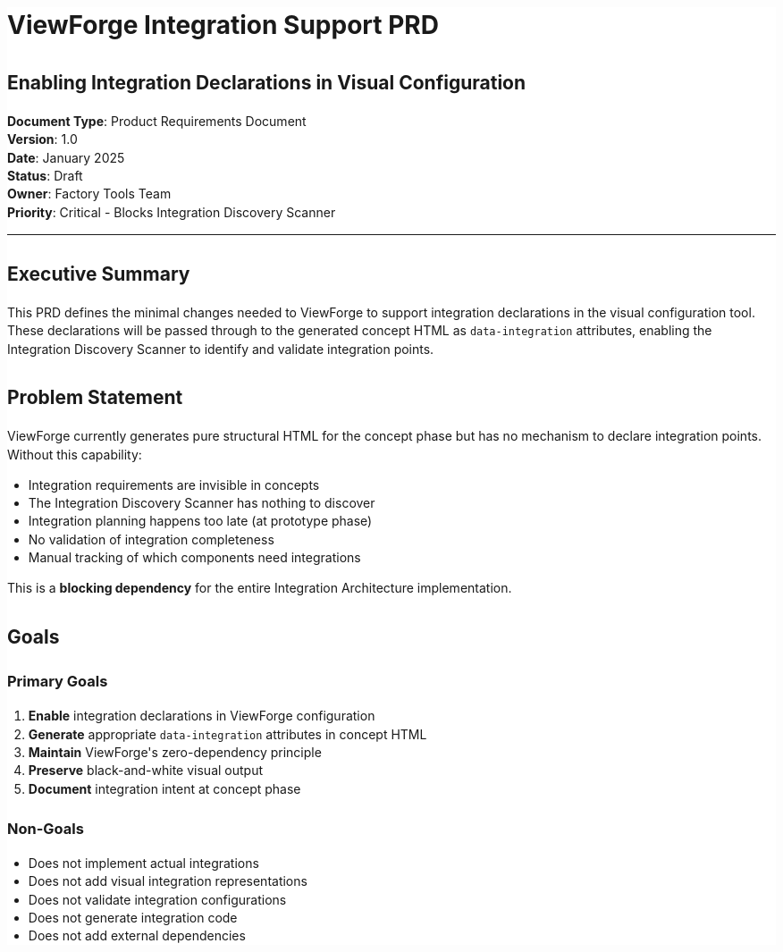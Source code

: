 # ViewForge Integration Support PRD
## Enabling Integration Declarations in Visual Configuration

**Document Type**: Product Requirements Document  
**Version**: 1.0  
**Date**: January 2025  
**Status**: Draft  
**Owner**: Factory Tools Team  
**Priority**: Critical - Blocks Integration Discovery Scanner  

---

## Executive Summary

This PRD defines the minimal changes needed to ViewForge to support integration declarations in the visual configuration tool. These declarations will be passed through to the generated concept HTML as `data-integration` attributes, enabling the Integration Discovery Scanner to identify and validate integration points.

## Problem Statement

ViewForge currently generates pure structural HTML for the concept phase but has no mechanism to declare integration points. Without this capability:

- Integration requirements are invisible in concepts
- The Integration Discovery Scanner has nothing to discover
- Integration planning happens too late (at prototype phase)
- No validation of integration completeness
- Manual tracking of which components need integrations

This is a **blocking dependency** for the entire Integration Architecture implementation.

## Goals

### Primary Goals
1. **Enable** integration declarations in ViewForge configuration
2. **Generate** appropriate `data-integration` attributes in concept HTML
3. **Maintain** ViewForge's zero-dependency principle
4. **Preserve** black-and-white visual output
5. **Document** integration intent at concept phase

### Non-Goals
- Does not implement actual integrations
- Does not add visual integration representations
- Does not validate integration configurations
- Does not generate integration code
- Does not add external dependencies
